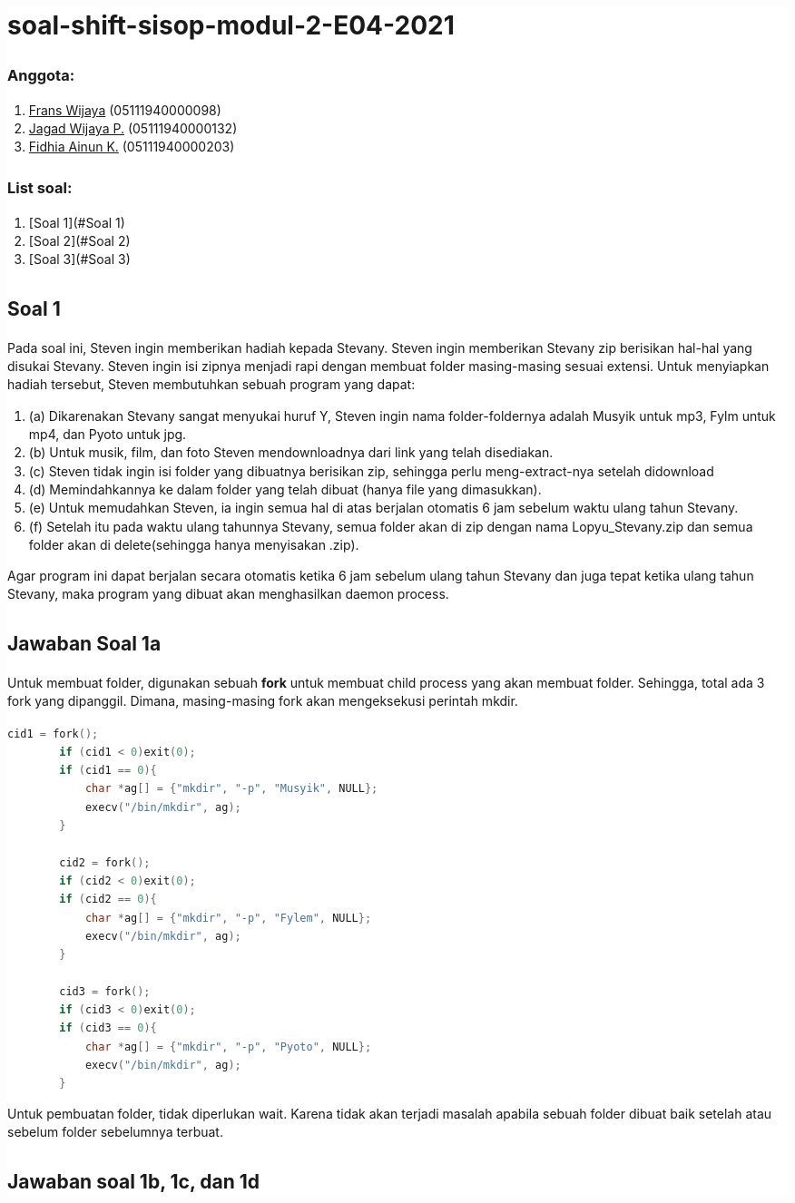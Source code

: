 # soal-shift-sisop-modul-2-E04-2021
### Anggota:
1. [Frans Wijaya](https://github.com/franswjy403)	(05111940000098)
2. [Jagad Wijaya P.](https://github.com/Jagadwp)	(05111940000132)
3. [Fidhia Ainun K.](https://github.com/fidhiaaka)	(05111940000203)

### List soal:
1. [Soal 1](#Soal 1)
2. [Soal 2](#Soal 2)
3. [Soal 3](#Soal 3)

## Soal 1
Pada soal ini, Steven ingin memberikan hadiah kepada Stevany. Steven ingin memberikan Stevany zip berisikan hal-hal yang disukai Stevany. Steven ingin isi zipnya menjadi rapi dengan membuat folder masing-masing sesuai extensi. Untuk menyiapkan hadiah tersebut, Steven membutuhkan sebuah program yang dapat:
1. (a) Dikarenakan Stevany sangat menyukai huruf Y, Steven ingin nama folder-foldernya adalah Musyik untuk mp3, Fylm untuk mp4, dan Pyoto untuk jpg.
2. (b) Untuk musik, film, dan foto Steven mendownloadnya dari link yang telah disediakan. 
3. (c) Steven tidak ingin isi folder yang dibuatnya berisikan zip, sehingga perlu meng-extract-nya setelah didownload
4. (d) Memindahkannya ke dalam folder yang telah dibuat (hanya file yang dimasukkan).
5. (e) Untuk memudahkan Steven, ia ingin semua hal di atas berjalan otomatis 6 jam sebelum waktu ulang tahun Stevany. 
6. (f) Setelah itu pada waktu ulang tahunnya Stevany, semua folder akan di zip dengan nama Lopyu_Stevany.zip dan semua folder akan di delete(sehingga hanya menyisakan .zip).

Agar program ini dapat berjalan secara otomatis ketika 6 jam sebelum ulang tahun Stevany dan juga tepat ketika ulang tahun Stevany, maka program yang dibuat akan menghasilkan daemon process.

## Jawaban Soal 1a
Untuk membuat folder, digunakan sebuah **fork** untuk membuat child process yang akan membuat folder. Sehingga, total ada 3 fork yang dipanggil. Dimana, masing-masing fork akan mengeksekusi perintah mkdir.
```c
cid1 = fork();
        if (cid1 < 0)exit(0);
        if (cid1 == 0){
            char *ag[] = {"mkdir", "-p", "Musyik", NULL};
            execv("/bin/mkdir", ag);
        }
        
        cid2 = fork();
        if (cid2 < 0)exit(0);
        if (cid2 == 0){
            char *ag[] = {"mkdir", "-p", "Fylem", NULL};
            execv("/bin/mkdir", ag);
        }

        cid3 = fork();
        if (cid3 < 0)exit(0);
        if (cid3 == 0){
            char *ag[] = {"mkdir", "-p", "Pyoto", NULL};
            execv("/bin/mkdir", ag);
        }
```
Untuk pembuatan folder, tidak diperlukan wait. Karena tidak akan terjadi masalah apabila sebuah folder dibuat baik setelah atau sebelum folder sebelumnya terbuat.
## Jawaban soal 1b, 1c, dan 1d